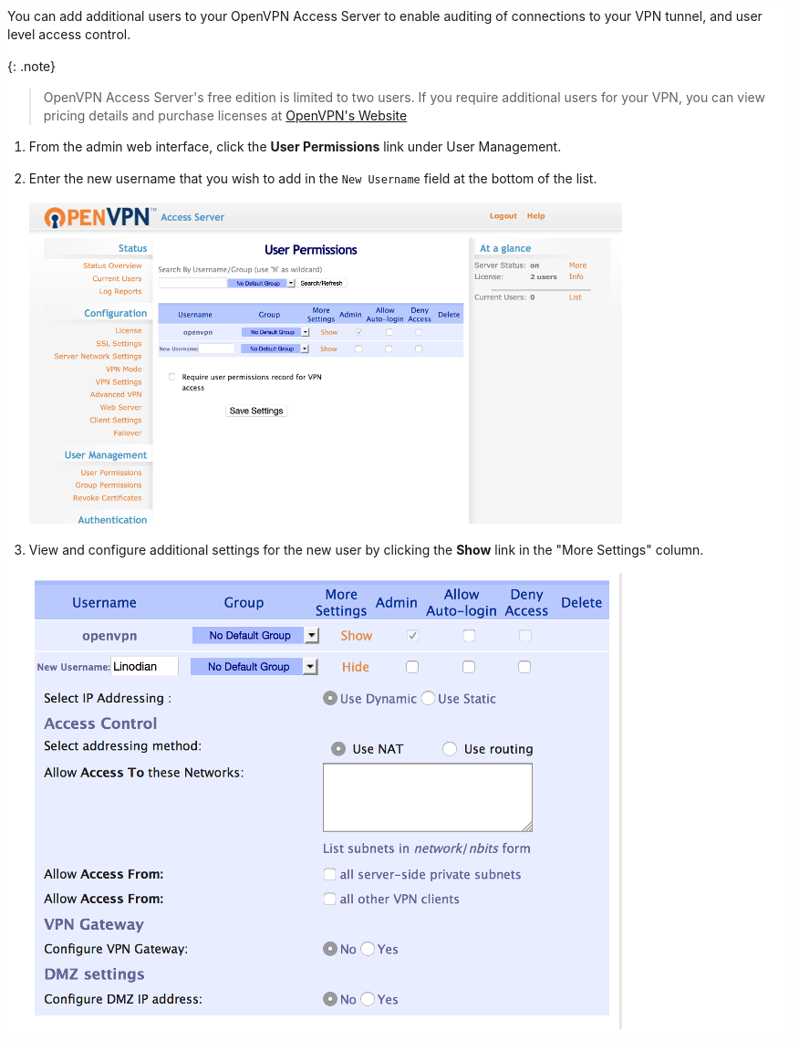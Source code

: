You can add additional users to your OpenVPN Access Server to enable auditing of connections to your VPN tunnel, and user level access control.

{: .note}
>
> OpenVPN Access Server's free edition is limited to two users. If you require additional users for your VPN, you can view pricing details and purchase licenses at [OpenVPN's Website](https://openvpn.net/index.php/access-server/pricing.html)


1.  From the admin web interface, click the **User Permissions** link under User Management.

2.  Enter the new username that you wish to add in the `New Username` field at the bottom of the list.

	[![OpenVPN Admin User Interface.](/content/assets/openvpn-user-management-resize.png)](/content/assets/openvpn-user-management.png)

3.  View and configure additional settings for the new user by clicking the **Show** link in the "More Settings" column.

	[![OpenVPN Admin User Settings.](/content/assets/openvpn-admin-user-settings-resize.png)](/content/assets/openvpn-admin-user-settings.png)
